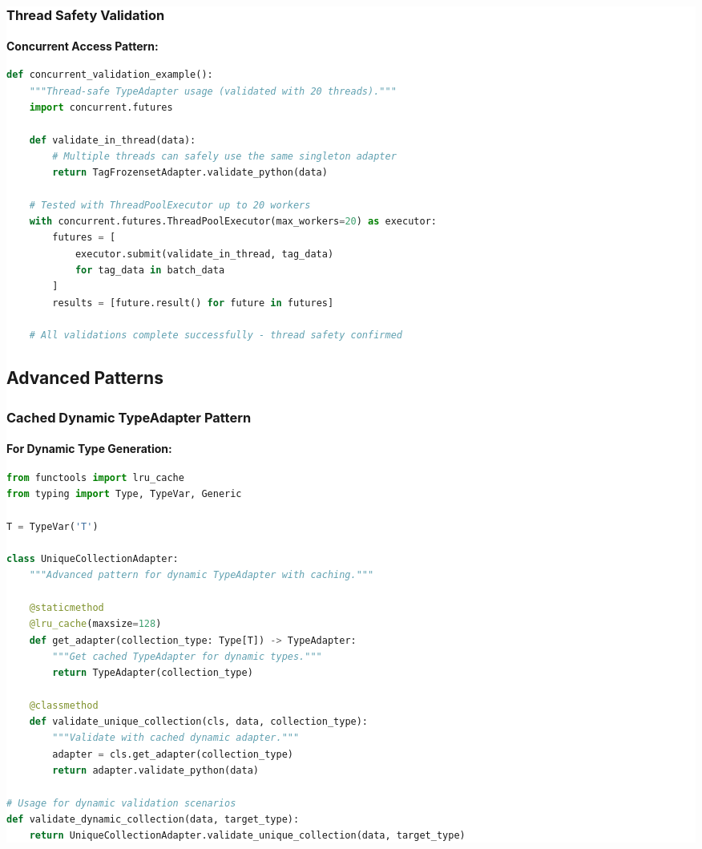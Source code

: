 ### Thread Safety Validation

**Concurrent Access Pattern:**
```python
def concurrent_validation_example():
    """Thread-safe TypeAdapter usage (validated with 20 threads)."""
    import concurrent.futures
    
    def validate_in_thread(data):
        # Multiple threads can safely use the same singleton adapter
        return TagFrozensetAdapter.validate_python(data)
    
    # Tested with ThreadPoolExecutor up to 20 workers
    with concurrent.futures.ThreadPoolExecutor(max_workers=20) as executor:
        futures = [
            executor.submit(validate_in_thread, tag_data) 
            for tag_data in batch_data
        ]
        results = [future.result() for future in futures]
    
    # All validations complete successfully - thread safety confirmed
```

## Advanced Patterns

### Cached Dynamic TypeAdapter Pattern

**For Dynamic Type Generation:**
```python
from functools import lru_cache
from typing import Type, TypeVar, Generic

T = TypeVar('T')

class UniqueCollectionAdapter:
    """Advanced pattern for dynamic TypeAdapter with caching."""
    
    @staticmethod
    @lru_cache(maxsize=128)
    def get_adapter(collection_type: Type[T]) -> TypeAdapter:
        """Get cached TypeAdapter for dynamic types."""
        return TypeAdapter(collection_type)
    
    @classmethod
    def validate_unique_collection(cls, data, collection_type):
        """Validate with cached dynamic adapter."""
        adapter = cls.get_adapter(collection_type)
        return adapter.validate_python(data)

# Usage for dynamic validation scenarios
def validate_dynamic_collection(data, target_type):
    return UniqueCollectionAdapter.validate_unique_collection(data, target_type)
```
